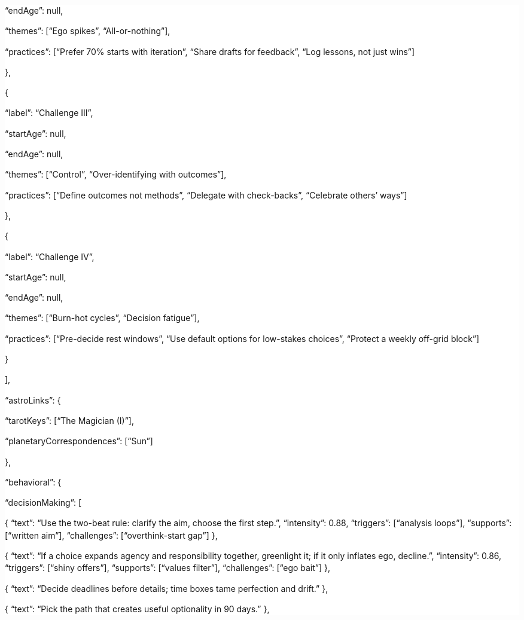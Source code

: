 “endAge”: null,

“themes”: \[“Ego spikes”, “All-or-nothing”\],

“practices”: \[“Prefer 70% starts with iteration”, “Share drafts for feedback”, “Log lessons, not just wins”\]

},

{

“label”: “Challenge III”,

“startAge”: null,

“endAge”: null,

“themes”: \[“Control”, “Over-identifying with outcomes”\],

“practices”: \[“Define outcomes not methods”, “Delegate with check-backs”, “Celebrate others’ ways”\]

},

{

“label”: “Challenge IV”,

“startAge”: null,

“endAge”: null,

“themes”: \[“Burn-hot cycles”, “Decision fatigue”\],

“practices”: \[“Pre-decide rest windows”, “Use default options for low-stakes choices”, “Protect a weekly off-grid block”\]

}

\],

“astroLinks”: {

“tarotKeys”: \[“The Magician (I)”\],

“planetaryCorrespondences”: \[“Sun”\]

},

“behavioral”: {

“decisionMaking”: \[

{ “text”: “Use the two-beat rule: clarify the aim, choose the first step.”, “intensity”: 0.88, “triggers”: \[“analysis loops”\], “supports”: \[“written aim”\], “challenges”: \[“overthink-start gap”\] },

{ “text”: “If a choice expands agency and responsibility together, greenlight it; if it only inflates ego, decline.”, “intensity”: 0.86, “triggers”: \[“shiny offers”\], “supports”: \[“values filter”\], “challenges”: \[“ego bait”\] },

{ “text”: “Decide deadlines before details; time boxes tame perfection and drift.” },

{ “text”: “Pick the path that creates useful optionality in 90 days.” },
